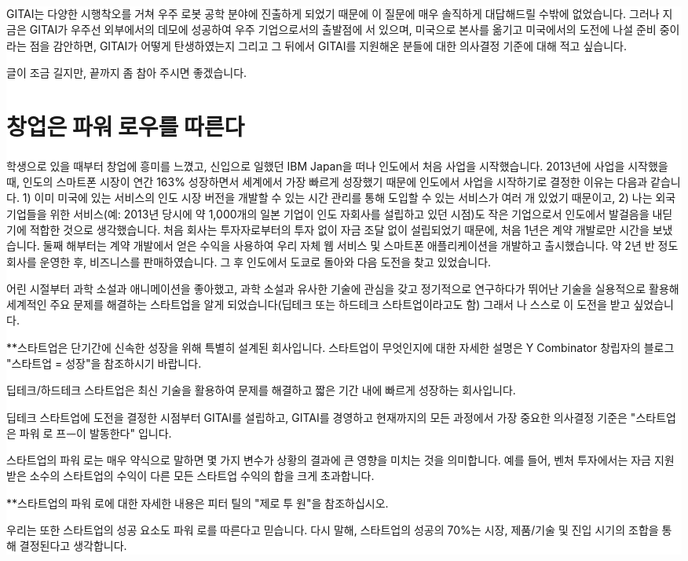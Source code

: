 

<ins class="adsbygoogle"
     style="display:block"
     data-ad-client="ca-pub-4877378276818686"
     data-ad-slot="1107185301"
     data-ad-format="auto"
     data-full-width-responsive="true"></ins>

<script>
     (adsbygoogle = window.adsbygoogle || []).push({});
</script>

GITAI는 다양한 시행착오를 거쳐 우주 로봇 공학 분야에 진출하게 되었기 때문에 이 질문에 매우 솔직하게 대답해드릴 수밖에 없었습니다.
그러나 지금은 GITAI가 우주선 외부에서의 데모에 성공하여 우주 기업으로서의 출발점에 서 있으며, 미국으로 본사를 옮기고 미국에서의 도전에 나설 준비 중이라는 점을 감안하면, GITAI가 어떻게 탄생하였는지 그리고 그 뒤에서 GITAI를 지원해온 분들에 대한 의사결정 기준에 대해 적고 싶습니다.

글이 조금 길지만, 끝까지 좀 참아 주시면 좋겠습니다.

# 창업은 파워 로우를 따른다

학생으로 있을 때부터 창업에 흥미를 느꼈고, 신입으로 일했던 IBM Japan을 떠나 인도에서 처음 사업을 시작했습니다. 2013년에 사업을 시작했을 때, 인도의 스마트폰 시장이 연간 163% 성장하면서 세계에서 가장 빠르게 성장했기 때문에 인도에서 사업을 시작하기로 결정한 이유는 다음과 같습니다. 1) 이미 미국에 있는 서비스의 인도 시장 버전을 개발할 수 있는 시간 관리를 통해 도입할 수 있는 서비스가 여러 개 있었기 때문이고, 2) 나는 외국 기업들을 위한 서비스(예: 2013년 당시에 약 1,000개의 일본 기업이 인도 자회사를 설립하고 있던 시점)도 작은 기업으로서 인도에서 발걸음을 내딛기에 적합한 것으로 생각했습니다. 처음 회사는 투자자로부터의 투자 없이 자금 조달 없이 설립되었기 때문에, 처음 1년은 계약 개발로만 시간을 보냈습니다. 둘째 해부터는 계약 개발에서 얻은 수익을 사용하여 우리 자체 웹 서비스 및 스마트폰 애플리케이션을 개발하고 출시했습니다. 약 2년 반 정도 회사를 운영한 후, 비즈니스를 판매하였습니다. 그 후 인도에서 도쿄로 돌아와 다음 도전을 찾고 있었습니다.



<ins class="adsbygoogle"
     style="display:block"
     data-ad-client="ca-pub-4877378276818686"
     data-ad-slot="1107185301"
     data-ad-format="auto"
     data-full-width-responsive="true"></ins>

<script>
     (adsbygoogle = window.adsbygoogle || []).push({});
</script>

어린 시절부터 과학 소설과 애니메이션을 좋아했고, 과학 소설과 유사한 기술에 관심을 갖고 정기적으로 연구하다가 뛰어난 기술을 실용적으로 활용해 세계적인 주요 문제를 해결하는 스타트업을 알게 되었습니다(딥테크 또는 하드테크 스타트업이라고도 함) 그래서 나 스스로 이 도전을 받고 싶었습니다.

\*\*스타트업은 단기간에 신속한 성장을 위해 특별히 설계된 회사입니다. 스타트업이 무엇인지에 대한 자세한 설명은 Y Combinator 창립자의 블로그 "스타트업 = 성장"을 참조하시기 바랍니다.

딥테크/하드테크 스타트업은 최신 기술을 활용하여 문제를 해결하고 짧은 기간 내에 빠르게 성장하는 회사입니다.

딥테크 스타트업에 도전을 결정한 시점부터 GITAI를 설립하고, GITAI를 경영하고 현재까지의 모든 과정에서 가장 중요한 의사결정 기준은 "스타트업은 파워 로 프ᅳ이 발동한다" 입니다.

스타트업의 파워 로는 매우 약식으로 말하면 몇 가지 변수가 상황의 결과에 큰 영향을 미치는 것을 의미합니다. 예를 들어, 벤처 투자에서는 자금 지원받은 소수의 스타트업의 수익이 다른 모든 스타트업 수익의 합을 크게 초과합니다.

\*\*스타트업의 파워 로에 대한 자세한 내용은 피터 틸의 "제로 투 원"을 참조하십시오.

우리는 또한 스타트업의 성공 요소도 파워 로를 따른다고 믿습니다. 다시 말해, 스타트업의 성공의 70%는 시장, 제품/기술 및 진입 시기의 조합을 통해 결정된다고 생각합니다.
